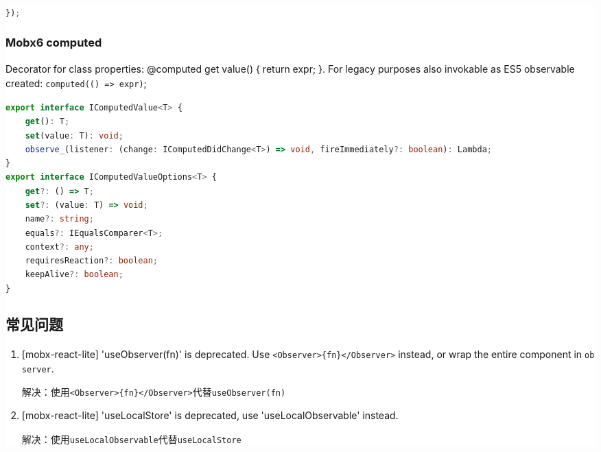 ```jsx
});
```



### Mobx6 computed

Decorator for class properties: @computed get value() { return expr; }. For legacy purposes also invokable as ES5 observable created: `computed(() => expr)`;

```ts
export interface IComputedValue<T> {
    get(): T;
    set(value: T): void;
    observe_(listener: (change: IComputedDidChange<T>) => void, fireImmediately?: boolean): Lambda;
}
export interface IComputedValueOptions<T> {
    get?: () => T;
    set?: (value: T) => void;
    name?: string;
    equals?: IEqualsComparer<T>;
    context?: any;
    requiresReaction?: boolean;
    keepAlive?: boolean;
}
```



## 常见问题

1. [mobx-react-lite] 'useObserver(fn)' is deprecated. Use `<Observer>{fn}</Observer>` instead, or wrap the entire component in `observer`. 

   解决：使用`<Observer>{fn}</Observer>`代替`useObserver(fn)`

2. [mobx-react-lite] 'useLocalStore' is deprecated, use 'useLocalObservable' instead.

   解决：使用`useLocalObservable`代替`useLocalStore`
